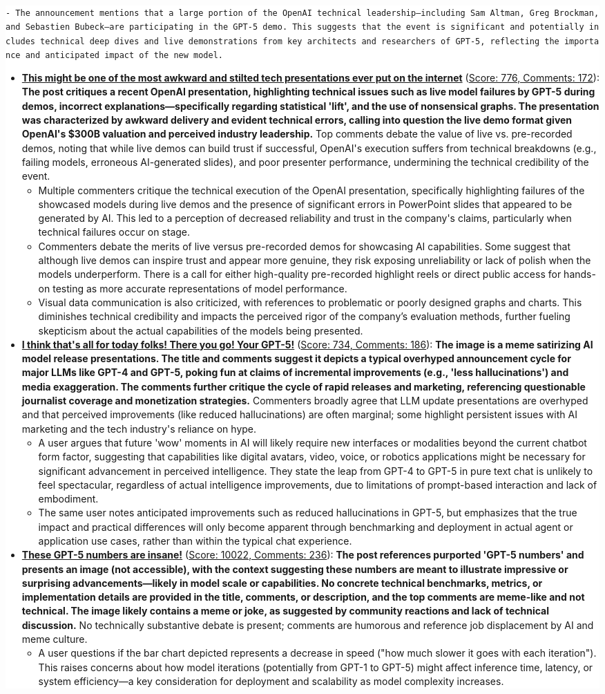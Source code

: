     - The announcement mentions that a large portion of the OpenAI technical leadership—including Sam Altman, Greg Brockman, and Sebastien Bubeck—are participating in the GPT-5 demo. This suggests that the event is significant and potentially includes technical deep dives and live demonstrations from key architects and researchers of GPT-5, reflecting the importance and anticipated impact of the new model.
- [**This might be one of the most awkward and stilted tech presentations ever put on the internet**](https://www.reddit.com/r/singularity/comments/1mk74px/this_might_be_one_of_the_most_awkward_and_stilted/) ([Score: 776, Comments: 172](https://www.reddit.com/r/singularity/comments/1mk74px/this_might_be_one_of_the_most_awkward_and_stilted/)): **The post critiques a recent OpenAI presentation, highlighting technical issues such as live model failures by GPT-5 during demos, incorrect explanations—specifically regarding statistical 'lift', and the use of nonsensical graphs. The presentation was characterized by awkward delivery and evident technical errors, calling into question the live demo format given OpenAI's $300B valuation and perceived industry leadership.** Top comments debate the value of live vs. pre-recorded demos, noting that while live demos can build trust if successful, OpenAI's execution suffers from technical breakdowns (e.g., failing models, erroneous AI-generated slides), and poor presenter performance, undermining the technical credibility of the event.
    - Multiple commenters critique the technical execution of the OpenAI presentation, specifically highlighting failures of the showcased models during live demos and the presence of significant errors in PowerPoint slides that appeared to be generated by AI. This led to a perception of decreased reliability and trust in the company's claims, particularly when technical failures occur on stage.
    - Commenters debate the merits of live versus pre-recorded demos for showcasing AI capabilities. Some suggest that although live demos can inspire trust and appear more genuine, they risk exposing unreliability or lack of polish when the models underperform. There is a call for either high-quality pre-recorded highlight reels or direct public access for hands-on testing as more accurate representations of model performance.
    - Visual data communication is also criticized, with references to problematic or poorly designed graphs and charts. This diminishes technical credibility and impacts the perceived rigor of the company’s evaluation methods, further fueling skepticism about the actual capabilities of the models being presented.
- [**I think that's all for today folks! There you go! Your GPT-5!**](https://i.redd.it/dn56iuhd0nhf1.png) ([Score: 734, Comments: 186](https://www.reddit.com/r/OpenAI/comments/1mk7b1a/i_think_thats_all_for_today_folks_there_you_go/)): **The image is a meme satirizing AI model release presentations. The title and comments suggest it depicts a typical overhyped announcement cycle for major LLMs like GPT-4 and GPT-5, poking fun at claims of incremental improvements (e.g., 'less hallucinations') and media exaggeration. The comments further critique the cycle of rapid releases and marketing, referencing questionable journalist coverage and monetization strategies.** Commenters broadly agree that LLM update presentations are overhyped and that perceived improvements (like reduced hallucinations) are often marginal; some highlight persistent issues with AI marketing and the tech industry's reliance on hype.
    - A user argues that future 'wow' moments in AI will likely require new interfaces or modalities beyond the current chatbot form factor, suggesting that capabilities like digital avatars, video, voice, or robotics applications might be necessary for significant advancement in perceived intelligence. They state the leap from GPT-4 to GPT-5 in pure text chat is unlikely to feel spectacular, regardless of actual intelligence improvements, due to limitations of prompt-based interaction and lack of embodiment.
    - The same user notes anticipated improvements such as reduced hallucinations in GPT-5, but emphasizes that the true impact and practical differences will only become apparent through benchmarking and deployment in actual agent or application use cases, rather than within the typical chat experience.
- [**These GPT-5 numbers are insane!**](https://i.redd.it/6qd33z0bxmhf1.jpeg) ([Score: 10022, Comments: 236](https://www.reddit.com/r/ChatGPT/comments/1mk6u08/these_gpt5_numbers_are_insane/)): **The post references purported 'GPT-5 numbers' and presents an image (not accessible), with the context suggesting these numbers are meant to illustrate impressive or surprising advancements—likely in model scale or capabilities. No concrete technical benchmarks, metrics, or implementation details are provided in the title, comments, or description, and the top comments are meme-like and not technical. The image likely contains a meme or joke, as suggested by community reactions and lack of technical discussion.** No technically substantive debate is present; comments are humorous and reference job displacement by AI and meme culture.
    - A user questions if the bar chart depicted represents a decrease in speed ("how much slower it goes with each iteration"). This raises concerns about how model iterations (potentially from GPT-1 to GPT-5) might affect inference time, latency, or system efficiency—a key consideration for deployment and scalability as model complexity increases.